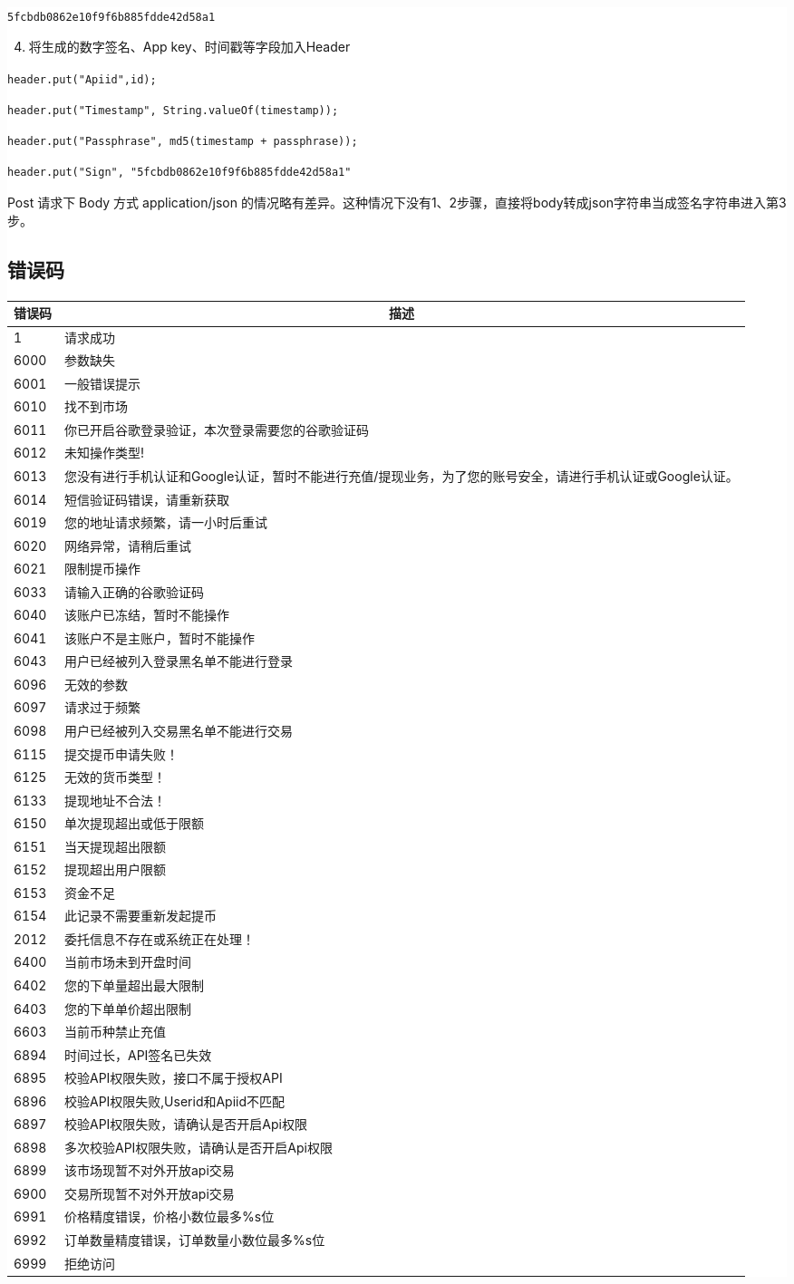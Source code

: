 <p><code>5fcbdb0862e10f9f6b885fdde42d58a1</code></p>

4. 将生成的数字签名、App key、时间戳等字段加入Header

<p><code>header.put("Apiid",id);</code></p>
<p><code>header.put("Timestamp", String.valueOf(timestamp));</code></p>
<p><code>header.put("Passphrase", md5(timestamp + passphrase));</code></p>
<p><code>header.put("Sign", "5fcbdb0862e10f9f6b885fdde42d58a1"</code></p>

<aside class="warning">
Post 请求下 Body 方式 application/json 的情况略有差异。这种情况下没有1、2步骤，直接将body转成json字符串当成签名字符串进入第3步。
</aside>



## 错误码
错误码|描述
----|-----
1|请求成功
6000| 参数缺失
6001|一般错误提示
6010|找不到市场
6011|你已开启谷歌登录验证，本次登录需要您的谷歌验证码
6012|未知操作类型!
6013|您没有进行手机认证和Google认证，暂时不能进行充值/提现业务，为了您的账号安全，请进行手机认证或Google认证。
6014|短信验证码错误，请重新获取
6019|您的地址请求频繁，请一小时后重试
6020|网络异常，请稍后重试
6021|限制提币操作
6033|请输入正确的谷歌验证码
6040|该账户已冻结，暂时不能操作
6041|该账户不是主账户，暂时不能操作
6043|用户已经被列入登录黑名单不能进行登录
6096 |无效的参数
6097 |请求过于频繁
6098|用户已经被列入交易黑名单不能进行交易
6115|提交提币申请失败！
6125|无效的货币类型！
6133|提现地址不合法！
6150|单次提现超出或低于限额
6151|当天提现超出限额
6152|提现超出用户限额
6153|资金不足
6154|此记录不需要重新发起提币    
2012|委托信息不存在或系统正在处理！
6400|当前市场未到开盘时间
6402|您的下单量超出最大限制
6403|您的下单单价超出限制
6603|当前币种禁止充值
6894|时间过长，API签名已失效
6895|校验API权限失败，接口不属于授权API
6896|校验API权限失败,Userid和Apiid不匹配
6897|校验API权限失败，请确认是否开启Api权限
6898|多次校验API权限失败，请确认是否开启Api权限
6899|该市场现暂不对外开放api交易
6900|交易所现暂不对外开放api交易
6991|价格精度错误，价格小数位最多%s位
6992|订单数量精度错误，订单数量小数位最多%s位
6999|拒绝访问
